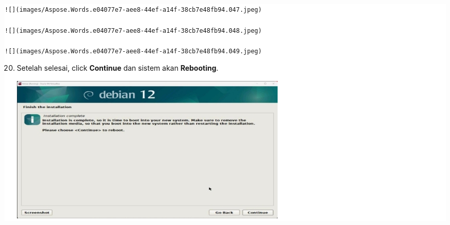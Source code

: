     ![](images/Aspose.Words.e04077e7-aee8-44ef-a14f-38cb7e48fb94.047.jpeg)
    
    ![](images/Aspose.Words.e04077e7-aee8-44ef-a14f-38cb7e48fb94.048.jpeg)
    
    ![](images/Aspose.Words.e04077e7-aee8-44ef-a14f-38cb7e48fb94.049.jpeg)

20. Setelah selesai, click **Continue** dan sistem akan **Rebooting**.

    ![](images/Aspose.Words.e04077e7-aee8-44ef-a14f-38cb7e48fb94.050.jpeg)